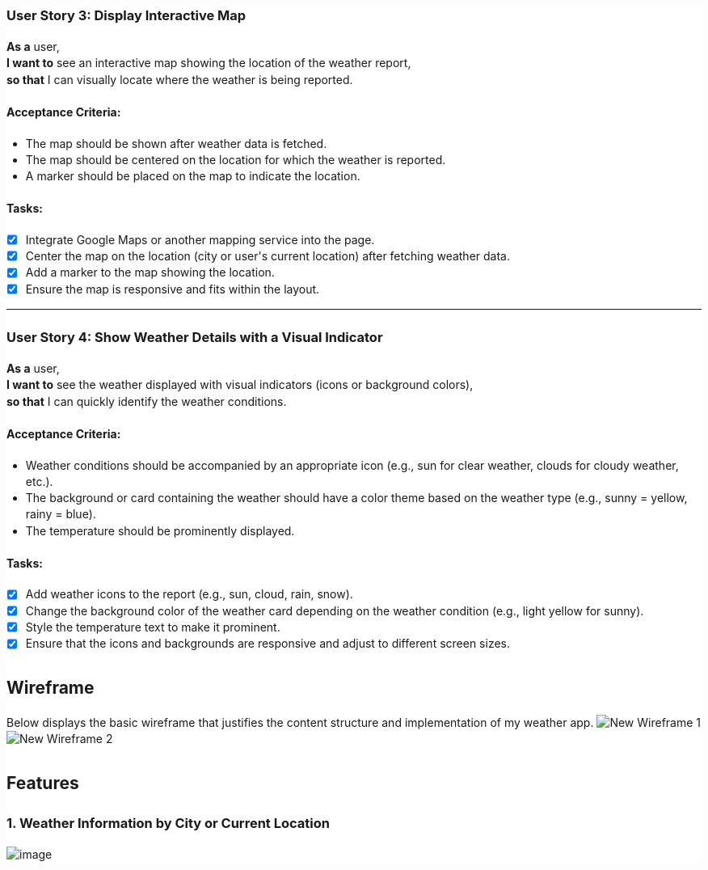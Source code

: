 
### **User Story 3: Display Interactive Map**

**As a** user,  
**I want to** see an interactive map showing the location of the weather report,  
**so that** I can visually locate where the weather is being reported.

#### **Acceptance Criteria:**
- The map should be shown after weather data is fetched.
- The map should be centered on the location for which the weather is reported.
- A marker should be placed on the map to indicate the location.

#### **Tasks:**
- [x] Integrate Google Maps or another mapping service into the page.
- [x] Center the map on the location (city or user's current location) after fetching weather data.
- [x] Add a marker to the map showing the location.
- [x] Ensure the map is responsive and fits within the layout.

---

### **User Story 4: Show Weather Details with a Visual Indicator**

**As a** user,  
**I want to** see the weather displayed with visual indicators (icons or background colors),  
**so that** I can quickly identify the weather conditions.

#### **Acceptance Criteria:**
- Weather conditions should be accompanied by an appropriate icon (e.g., sun for clear weather, clouds for cloudy weather, etc.).
- The background or card containing the weather should have a color theme based on the weather type (e.g., sunny = yellow, rainy = blue).
- The temperature should be prominently displayed.

#### **Tasks:**
- [x] Add weather icons to the report (e.g., sun, cloud, rain, snow).
- [x] Change the background color of the weather card depending on the weather condition (e.g., light yellow for sunny).
- [x] Style the temperature text to make it prominent.
- [x] Ensure that the icons and backgrounds are responsive and adjust to different screen sizes.

## Wireframe
Below displays the basic wireframe that justifies the content structure and implementation of my weather app.
![New Wireframe 1](https://github.com/user-attachments/assets/010d7555-6901-4f3b-8096-fb3885e3b8b7) ![New Wireframe 2](https://github.com/user-attachments/assets/b3a66600-022a-4a82-a629-8f50a5de2364)



## Features

### 1. **Weather Information by City or Current Location**
![image](https://github.com/user-attachments/assets/f2564a75-bc8c-4173-9444-9581093ec6af)
